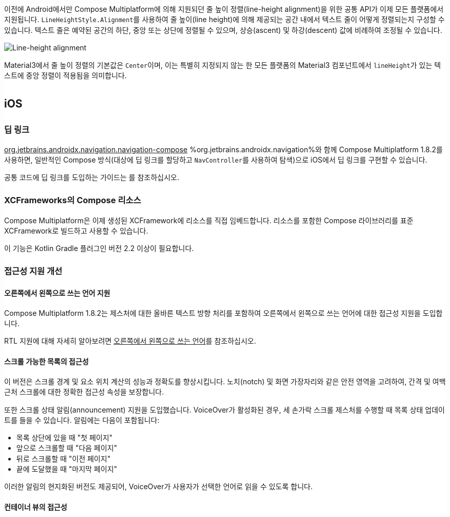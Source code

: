 이전에 Android에서만 Compose Multiplatform에 의해 지원되던 줄 높이 정렬(line-height alignment)을 위한 공통 API가 이제 모든 플랫폼에서 지원됩니다.
`LineHeightStyle.Alignment`를 사용하여 줄 높이(line height)에 의해 제공되는 공간 내에서 텍스트 줄이 어떻게 정렬되는지 구성할 수 있습니다.
텍스트 줄은 예약된 공간의 하단, 중앙 또는 상단에 정렬될 수 있으며,
상승(ascent) 및 하강(descent) 값에 비례하여 조정될 수 있습니다.

<img src="compose-180-LineHeightStyle.png" alt="Line-height alignment" width="508"/>

Material3에서 줄 높이 정렬의 기본값은 `Center`이며,
이는 특별히 지정되지 않는 한 모든 플랫폼의 Material3 컴포넌트에서 `lineHeight`가 있는 텍스트에 중앙 정렬이 적용됨을 의미합니다.

## iOS

### 딥 링크

[org.jetbrains.androidx.navigation.navigation-compose](compose-navigation-routing.md) %org.jetbrains.androidx.navigation%와 함께 Compose Multiplatform 1.8.2를 사용하면,
일반적인 Compose 방식(대상에 딥 링크를 할당하고 `NavController`를 사용하여 탐색)으로 iOS에서 딥 링크를 구현할 수 있습니다.

공통 코드에 딥 링크를 도입하는 가이드는 [](compose-navigation-deep-links.md)를 참조하십시오.

### XCFrameworks의 Compose 리소스

Compose Multiplatform은 이제 생성된 XCFramework에 리소스를 직접 임베드합니다.
리소스를 포함한 Compose 라이브러리를 표준 XCFramework로 빌드하고 사용할 수 있습니다.

이 기능은 Kotlin Gradle 플러그인 버전 2.2 이상이 필요합니다.

### 접근성 지원 개선

#### 오른쪽에서 왼쪽으로 쓰는 언어 지원

Compose Multiplatform 1.8.2는 제스처에 대한 올바른 텍스트 방향 처리를 포함하여
오른쪽에서 왼쪽으로 쓰는 언어에 대한 접근성 지원을 도입합니다.

RTL 지원에 대해 자세히 알아보려면 [오른쪽에서 왼쪽으로 쓰는 언어](compose-rtl.md)를 참조하십시오.

#### 스크롤 가능한 목록의 접근성

이 버전은 스크롤 경계 및 요소 위치 계산의 성능과 정확도를 향상시킵니다.
노치(notch) 및 화면 가장자리와 같은 안전 영역을 고려하여,
간격 및 여백 근처 스크롤에 대한 정확한 접근성 속성을 보장합니다.

또한 스크롤 상태 알림(announcement) 지원을 도입했습니다.
VoiceOver가 활성화된 경우, 세 손가락 스크롤 제스처를 수행할 때 목록 상태 업데이트를 들을 수 있습니다.
알림에는 다음이 포함됩니다:

*   목록 상단에 있을 때 "첫 페이지"
*   앞으로 스크롤할 때 "다음 페이지"
*   뒤로 스크롤할 때 "이전 페이지"
*   끝에 도달했을 때 "마지막 페이지"

이러한 알림의 현지화된 버전도 제공되어, VoiceOver가 사용자가 선택한 언어로 읽을 수 있도록 합니다.

#### 컨테이너 뷰의 접근성
